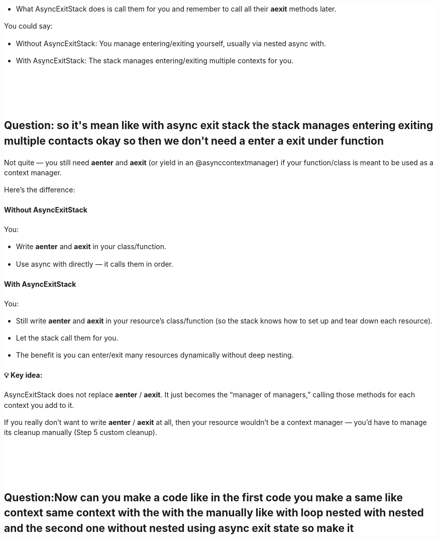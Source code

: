  * What AsyncExitStack does is call them for you and remember to call all their __aexit__ methods later.

You could say:

 * Without AsyncExitStack: You manage entering/exiting yourself, usually via nested async with.

 * With AsyncExitStack: The stack manages entering/exiting multiple contexts for you.

<br>
<Br>
<Br>


 ## Question: so it's mean like with async exit stack the stack manages entering exiting multiple contacts okay so then we don't need a enter a exit under function


Not quite — you still need __aenter__ and __aexit__ (or yield in an @asynccontextmanager) if your function/class is meant to be used as a context manager.

Here’s the difference:

#### Without AsyncExitStack

You:

 * Write __aenter__ and __aexit__ in your class/function.

 * Use async with directly — it calls them in order.

#### With AsyncExitStack

You:

* Still write __aenter__ and __aexit__ in your resource’s class/function (so the stack knows how to set up and tear down each resource).

* Let the stack call them for you.

* The benefit is you can enter/exit many resources dynamically without deep nesting.

#### 💡 Key idea:
AsyncExitStack does not replace __aenter__ / __aexit__.
It just becomes the “manager of managers,” calling those methods for each context you add to it.

If you really don’t want to write __aenter__ / __aexit__ at all, then your resource wouldn’t be a context manager — you’d have to manage its cleanup manually (Step 5 custom cleanup). 


<br>
<Br>
<br>

## Question:Now can you make a code like in the first code you make a same like context same context with the with the manually like with loop nested with nested and the second one without nested using async exit state so make it
